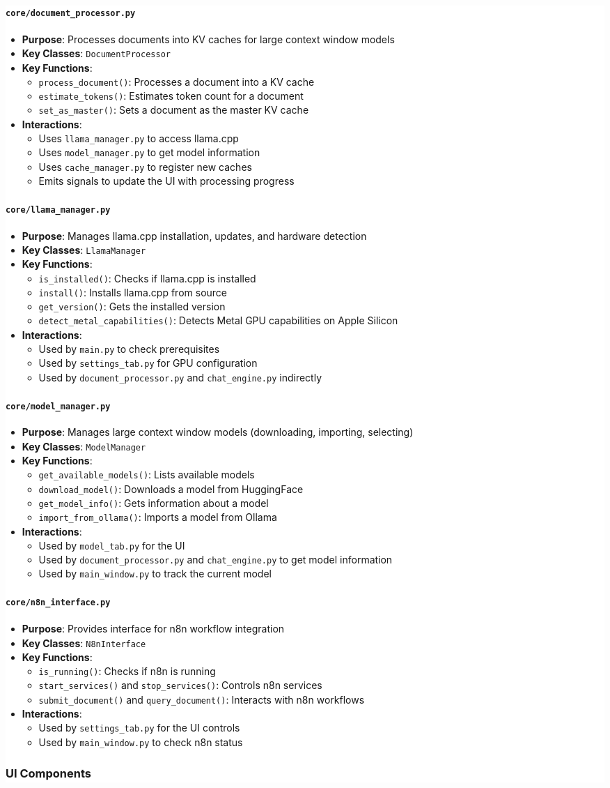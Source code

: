 #### `core/document_processor.py`
- **Purpose**: Processes documents into KV caches for large context window models
- **Key Classes**: `DocumentProcessor`
- **Key Functions**:
  - `process_document()`: Processes a document into a KV cache
  - `estimate_tokens()`: Estimates token count for a document
  - `set_as_master()`: Sets a document as the master KV cache
- **Interactions**:
  - Uses `llama_manager.py` to access llama.cpp
  - Uses `model_manager.py` to get model information
  - Uses `cache_manager.py` to register new caches
  - Emits signals to update the UI with processing progress

#### `core/llama_manager.py`
- **Purpose**: Manages llama.cpp installation, updates, and hardware detection
- **Key Classes**: `LlamaManager`
- **Key Functions**:
  - `is_installed()`: Checks if llama.cpp is installed
  - `install()`: Installs llama.cpp from source
  - `get_version()`: Gets the installed version
  - `detect_metal_capabilities()`: Detects Metal GPU capabilities on Apple Silicon
- **Interactions**:
  - Used by `main.py` to check prerequisites
  - Used by `settings_tab.py` for GPU configuration
  - Used by `document_processor.py` and `chat_engine.py` indirectly

#### `core/model_manager.py`
- **Purpose**: Manages large context window models (downloading, importing, selecting)
- **Key Classes**: `ModelManager`
- **Key Functions**:
  - `get_available_models()`: Lists available models
  - `download_model()`: Downloads a model from HuggingFace
  - `get_model_info()`: Gets information about a model
  - `import_from_ollama()`: Imports a model from Ollama
- **Interactions**:
  - Used by `model_tab.py` for the UI
  - Used by `document_processor.py` and `chat_engine.py` to get model information
  - Used by `main_window.py` to track the current model

#### `core/n8n_interface.py`
- **Purpose**: Provides interface for n8n workflow integration
- **Key Classes**: `N8nInterface`
- **Key Functions**:
  - `is_running()`: Checks if n8n is running
  - `start_services()` and `stop_services()`: Controls n8n services
  - `submit_document()` and `query_document()`: Interacts with n8n workflows
- **Interactions**:
  - Used by `settings_tab.py` for the UI controls
  - Used by `main_window.py` to check n8n status

### UI Components
